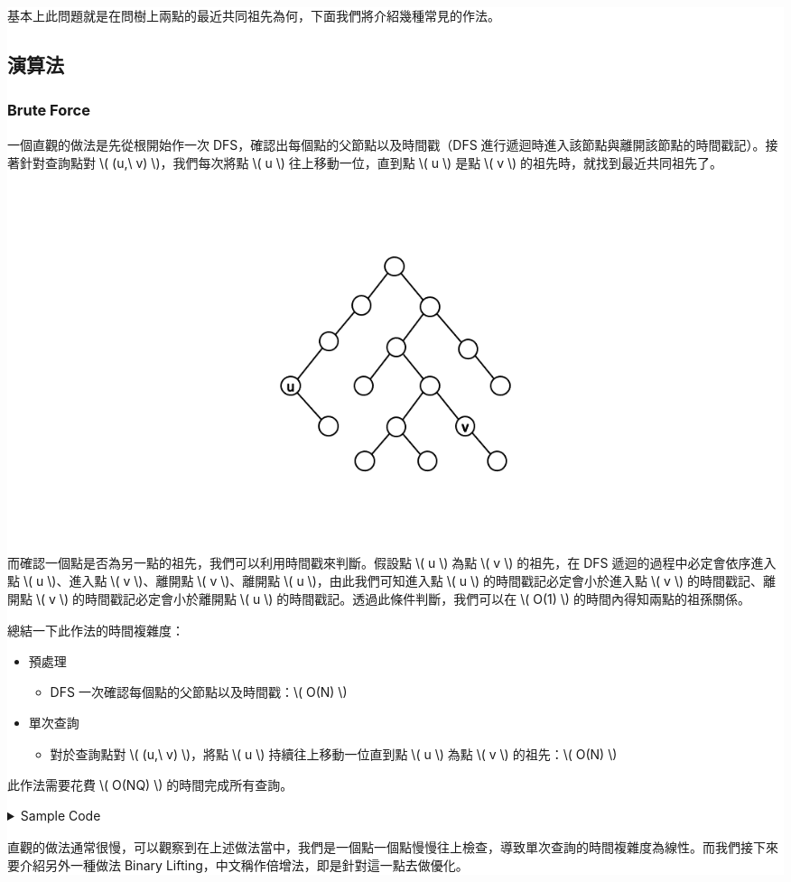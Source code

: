 基本上此問題就是在問樹上兩點的最近共同祖先為何，下面我們將介紹幾種常見的作法。

## 演算法

### Brute Force

一個直觀的做法是先從根開始作一次 DFS，確認出每個點的父節點以及時間戳（DFS 進行遞迴時進入該節點與離開該節點的時間戳記）。接著針對查詢點對 \\( (u,\ v) \\)，我們每次將點 \\( u \\) 往上移動一位，直到點 \\( u \\) 是點 \\( v \\) 的祖先時，就找到最近共同祖先了。

<img src="image/lca/brute_1.gif" width="700" style="display:block; margin: 0 auto;"/>

而確認一個點是否為另一點的祖先，我們可以利用時間戳來判斷。假設點 \\( u \\) 為點 \\( v \\) 的祖先，在 DFS 遞迴的過程中必定會依序進入點 \\( u \\)、進入點 \\( v \\)、離開點 \\( v \\)、離開點 \\( u \\)，由此我們可知進入點 \\( u \\) 的時間戳記必定會小於進入點 \\( v \\) 的時間戳記、離開點 \\( v \\) 的時間戳記必定會小於離開點 \\( u \\) 的時間戳記。透過此條件判斷，我們可以在 \\( O(1) \\) 的時間內得知兩點的祖孫關係。

總結一下此作法的時間複雜度：

- 預處理
  - DFS 一次確認每個點的父節點以及時間戳：\\( O(N) \\)

- 單次查詢
  - 對於查詢點對 \\( (u,\ v) \\)，將點 \\( u \\) 持續往上移動一位直到點 \\( u \\) 為點 \\( v \\) 的祖先：\\( O(N) \\)

此作法需要花費 \\( O(NQ) \\) 的時間完成所有查詢。

<details><summary> Sample Code </summary></details>

直觀的做法通常很慢，可以觀察到在上述做法當中，我們是一個點一個點慢慢往上檢查，導致單次查詢的時間複雜度為線性。而我們接下來要介紹另外一種做法 Binary Lifting，中文稱作倍增法，即是針對這一點去做優化。
